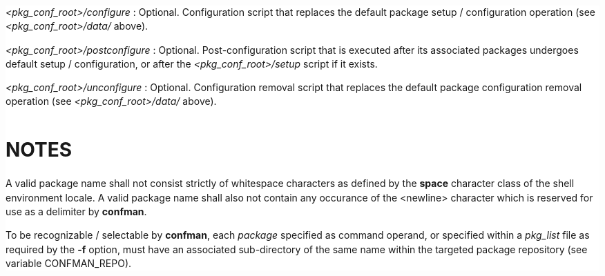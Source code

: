 *\<pkg_conf_root\>/configure*
:   Optional. Configuration script that replaces the default package setup / configuration operation (see *\<pkg_conf_root\>/data/* above).

*\<pkg_conf_root\>/postconfigure*
:   Optional. Post-configuration script that is executed after its associated packages undergoes default setup / configuration, or after the *\<pkg_conf_root\>/setup* script if it exists.

*\<pkg_conf_root\>/unconfigure*
:   Optional. Configuration removal script that replaces the default package configuration removal operation (see *\<pkg_conf_root\>/data/* above).

# NOTES
A valid package name shall not consist strictly of whitespace characters as defined by the **space** character class of the shell environment locale. A valid package name shall also not contain any occurance of the \<newline\> character which is reserved for use as a delimiter by **confman**.

To be recognizable / selectable by **confman**, each *package* specified as command operand, or specified within a *pkg_list* file as required by the **-f** option, must have an associated sub-directory of the same name within the targeted package repository (see variable CONFMAN_REPO).

